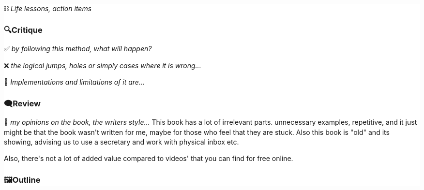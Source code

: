⛓ *Life lessons, action items*

### 🔍Critique

✅ *by following this method, what will happen?*

❌ *the logical jumps, holes or simply cases where it is wrong...*

🧱 *Implementations and limitations of it are...*

### 🗨️Review

💭 *my opinions on the book, the writers style...*
This book has a lot of irrelevant parts. unnecessary examples, repetitive, and it just might be that the book wasn't written for me, maybe for those who feel that they are stuck. Also this book is "old" and its showing, advising us to use a secretary and work with physical inbox etc.

Also, there's not a lot of added value compared to videos' that you can find for free online.

### 🖼️Outline

